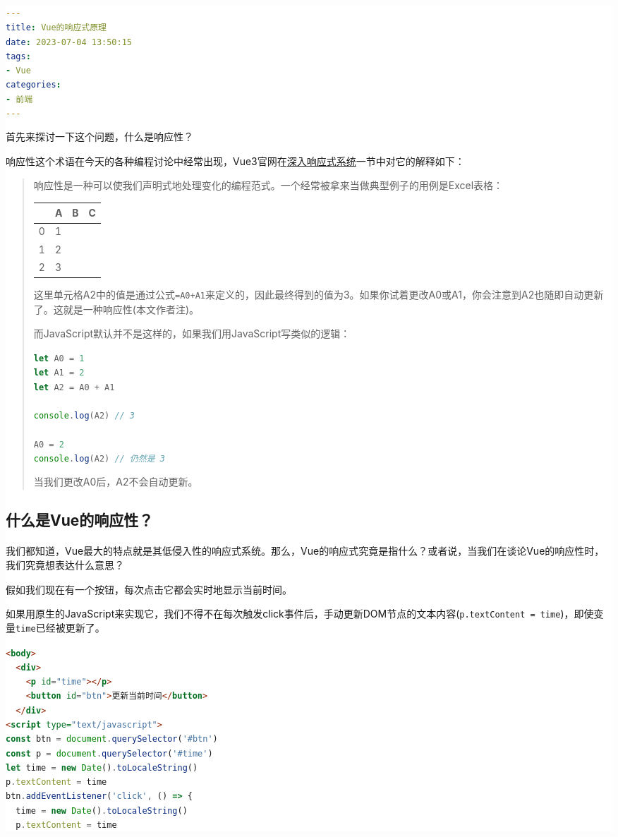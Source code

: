 ```yaml
---
title: Vue的响应式原理
date: 2023-07-04 13:50:15
tags:
- Vue
categories:
- 前端
---
```


首先来探讨一下这个问题，什么是响应性？

响应性这个术语在今天的各种编程讨论中经常出现，Vue3官网在[深入响应式系统](https://cn.vuejs.org/guide/extras/reactivity-in-depth.html)一节中对它的解释如下：



> 响应性是一种可以使我们声明式地处理变化的编程范式。一个经常被拿来当做典型例子的用例是Excel表格：
>
> |      | A    | B    | C    |
> | ---- | ---- | ---- | ---- |
> | 0    | 1    |      |      |
> | 1    | 2    |      |      |
> | 2    | 3    |      |      |
>
> 这里单元格A2中的值是通过公式`=A0+A1`来定义的，因此最终得到的值为3。如果你试着更改A0或A1，你会注意到A2也随即自动更新了。这就是一种响应性(本文作者注)。
>
> 
>
> 而JavaScript默认并不是这样的，如果我们用JavaScript写类似的逻辑：
>
> ```javascript
> let A0 = 1
> let A1 = 2
> let A2 = A0 + A1
> 
> console.log(A2) // 3
> 
> A0 = 2
> console.log(A2) // 仍然是 3
> ```
>
> 当我们更改A0后，A2不会自动更新。

## 什么是Vue的响应性？

我们都知道，Vue最大的特点就是其低侵入性的响应式系统。那么，Vue的响应式究竟是指什么？或者说，当我们在谈论Vue的响应性时，我们究竟想表达什么意思？

假如我们现在有一个按钮，每次点击它都会实时地显示当前时间。

如果用原生的JavaScript来实现它，我们不得不在每次触发click事件后，手动更新DOM节点的文本内容(`p.textContent = time`)，即使变量`time`已经被更新了。

```html
<body>
  <div>
    <p id="time"></p>
    <button id="btn">更新当前时间</button>
  </div>
<script type="text/javascript">
const btn = document.querySelector('#btn')
const p = document.querySelector('#time')
let time = new Date().toLocaleString()
p.textContent = time
btn.addEventListener('click', () => {
  time = new Date().toLocaleString()
  p.textContent = time
```